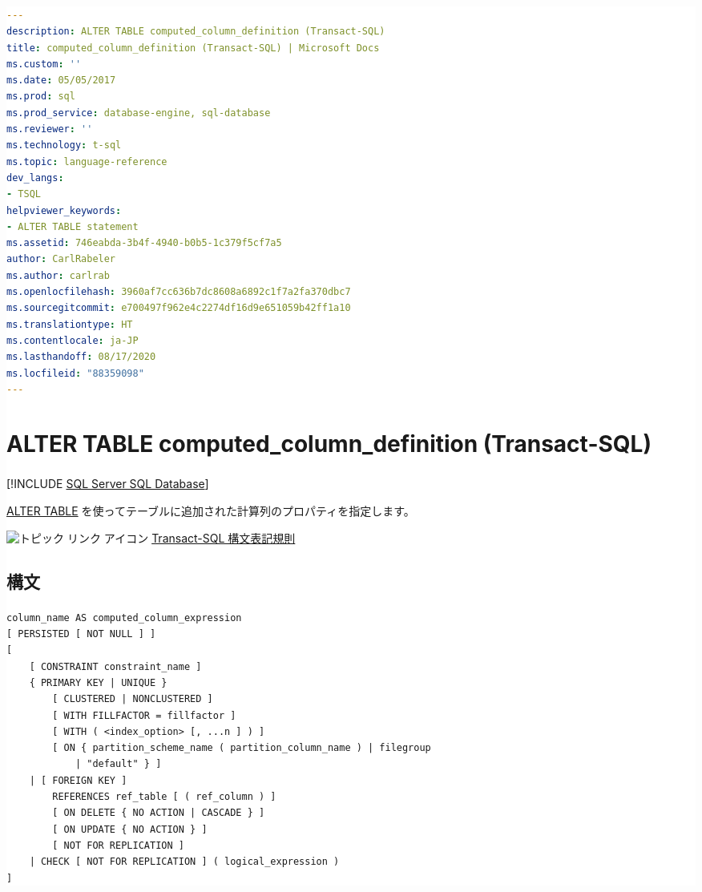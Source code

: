 ```yaml
---
description: ALTER TABLE computed_column_definition (Transact-SQL)
title: computed_column_definition (Transact-SQL) | Microsoft Docs
ms.custom: ''
ms.date: 05/05/2017
ms.prod: sql
ms.prod_service: database-engine, sql-database
ms.reviewer: ''
ms.technology: t-sql
ms.topic: language-reference
dev_langs:
- TSQL
helpviewer_keywords:
- ALTER TABLE statement
ms.assetid: 746eabda-3b4f-4940-b0b5-1c379f5cf7a5
author: CarlRabeler
ms.author: carlrab
ms.openlocfilehash: 3960af7cc636b7dc8608a6892c1f7a2fa370dbc7
ms.sourcegitcommit: e700497f962e4c2274df16d9e651059b42ff1a10
ms.translationtype: HT
ms.contentlocale: ja-JP
ms.lasthandoff: 08/17/2020
ms.locfileid: "88359098"
---
```

# <a name="alter-table-computed_column_definition-transact-sql"></a>ALTER TABLE computed_column_definition (Transact-SQL)
[!INCLUDE [SQL Server SQL Database](../../includes/applies-to-version/sql-asdb.md)]

  [ALTER TABLE](../../t-sql/statements/alter-table-transact-sql.md) を使ってテーブルに追加された計算列のプロパティを指定します。  
  
 ![トピック リンク アイコン](../../database-engine/configure-windows/media/topic-link.gif "トピック リンク アイコン") [Transact-SQL 構文表記規則](../../t-sql/language-elements/transact-sql-syntax-conventions-transact-sql.md)  
  
## <a name="syntax"></a>構文  
  
```syntaxsql
column_name AS computed_column_expression  
[ PERSISTED [ NOT NULL ] ]  
[   
    [ CONSTRAINT constraint_name ]  
    { PRIMARY KEY | UNIQUE }  
        [ CLUSTERED | NONCLUSTERED ]  
        [ WITH FILLFACTOR = fillfactor ]  
        [ WITH ( <index_option> [, ...n ] ) ]  
        [ ON { partition_scheme_name ( partition_column_name ) | filegroup   
            | "default" } ]  
    | [ FOREIGN KEY ]   
        REFERENCES ref_table [ ( ref_column ) ]   
        [ ON DELETE { NO ACTION | CASCADE } ]   
        [ ON UPDATE { NO ACTION } ]   
        [ NOT FOR REPLICATION ]   
    | CHECK [ NOT FOR REPLICATION ] ( logical_expression )  
]  
```  
  